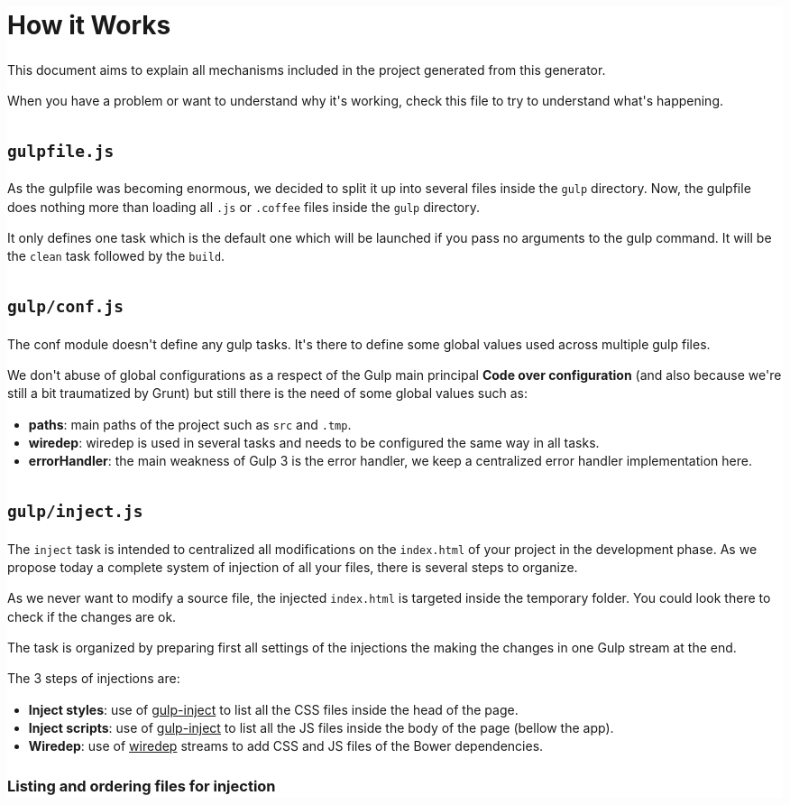 # How it Works

This document aims to explain all mechanisms included in the project generated from this generator.

When you have a problem or want to understand why it's working, check this file to try to understand what's happening.

## `gulpfile.js`

As the gulpfile was becoming enormous, we decided to split it up into several files inside the `gulp` directory. Now, the gulpfile does nothing more than loading all `.js` or `.coffee` files inside the `gulp` directory.

It only defines one task which is the default one which will be launched if you pass no arguments to the gulp command. It will be the `clean` task followed by the `build`.

## `gulp/conf.js`

The conf module doesn't define any gulp tasks. It's there to define some global values used across multiple gulp files.

We don't abuse of global configurations as a respect of the Gulp main principal **Code over configuration** (and also because we're still a bit traumatized by Grunt) but still there is the need of some global values such as:

- **paths**: main paths of the project such as `src` and `.tmp`.
- **wiredep**: wiredep is used in several tasks and needs to be configured the same way in all tasks.
- **errorHandler**: the main weakness of Gulp 3 is the error handler, we keep a centralized error handler implementation here.


## `gulp/inject.js`

The `inject` task is intended to centralized all modifications on the `index.html` of your project in the development phase. As we propose today a complete system of injection of all your files, there is several steps to organize.

As we never want to modify a source file, the injected `index.html` is targeted inside the temporary folder. You could look there to check if the changes are ok.

The task is organized by preparing first all settings of the injections the making the changes in one Gulp stream at the end.

The 3 steps of injections are:

- **Inject styles**: use of [gulp-inject](https://github.com/klei/gulp-inject) to list all the CSS files inside the head of the page.
- **Inject scripts**: use of [gulp-inject](https://github.com/klei/gulp-inject) to list all the JS files inside the body of the page (bellow the app).
- **Wiredep**: use of [wiredep](https://github.com/taptapship/wiredep) streams to add CSS and JS files of the Bower dependencies.

### Listing and ordering files for injection
